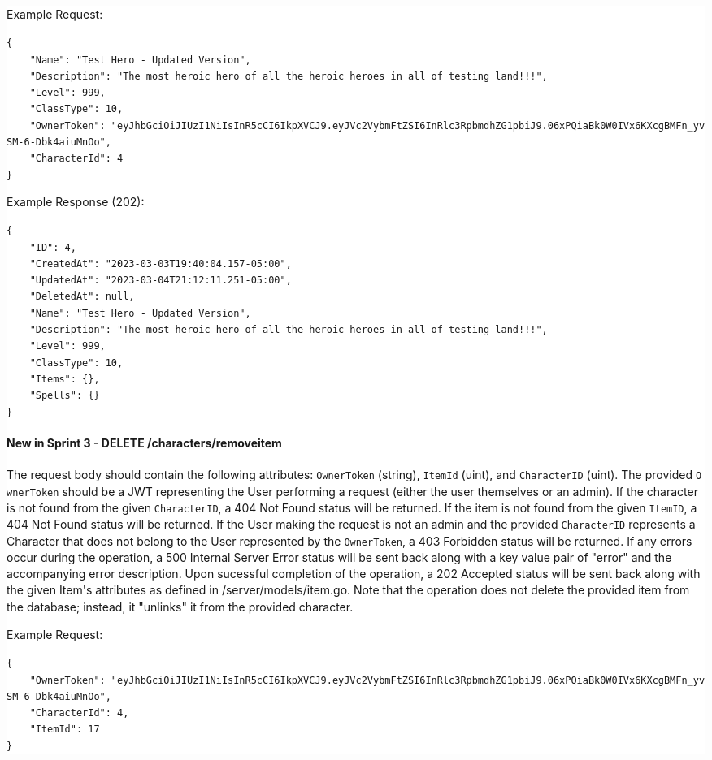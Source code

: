 Example Request:
```
{
    "Name": "Test Hero - Updated Version",
    "Description": "The most heroic hero of all the heroic heroes in all of testing land!!!",
    "Level": 999,
    "ClassType": 10,
    "OwnerToken": "eyJhbGciOiJIUzI1NiIsInR5cCI6IkpXVCJ9.eyJVc2VybmFtZSI6InRlc3RpbmdhZG1pbiJ9.06xPQiaBk0W0IVx6KXcgBMFn_yvSM-6-Dbk4aiuMnOo",
    "CharacterId": 4
}
```

Example Response (202):
```
{
    "ID": 4,
    "CreatedAt": "2023-03-03T19:40:04.157-05:00",
    "UpdatedAt": "2023-03-04T21:12:11.251-05:00",
    "DeletedAt": null,
    "Name": "Test Hero - Updated Version",
    "Description": "The most heroic hero of all the heroic heroes in all of testing land!!!",
    "Level": 999,
    "ClassType": 10,
    "Items": {},
    "Spells": {}
}
```

#### **New in Sprint 3** - DELETE /characters/removeitem
The request body should contain the following attributes: ```OwnerToken``` (string), ```ItemId``` (uint), and ```CharacterID``` (uint).
The provided ```OwnerToken``` should be a JWT representing the User performing a request (either the user themselves or an admin).
If the character is not found from the given ```CharacterID```, a 404 Not Found status will be returned.
If the item is not found from the given ```ItemID```, a 404 Not Found status will be returned.
If the User making the request is not an admin and the provided ```CharacterID``` represents a Character that does not belong to the User represented by the ```OwnerToken```, a 403 Forbidden status will be returned.
If any errors occur during the operation, a 500 Internal Server Error status will be sent back along with a key value pair of "error" and the accompanying error description.
Upon sucessful completion of the operation, a 202 Accepted status will be sent back along with the given Item's attributes as defined in /server/models/item.go.
Note that the operation does not delete the provided item from the database; instead, it "unlinks" it from the provided character.

Example Request:
```
{
    "OwnerToken": "eyJhbGciOiJIUzI1NiIsInR5cCI6IkpXVCJ9.eyJVc2VybmFtZSI6InRlc3RpbmdhZG1pbiJ9.06xPQiaBk0W0IVx6KXcgBMFn_yvSM-6-Dbk4aiuMnOo",
	"CharacterId": 4,
	"ItemId": 17
}
```
